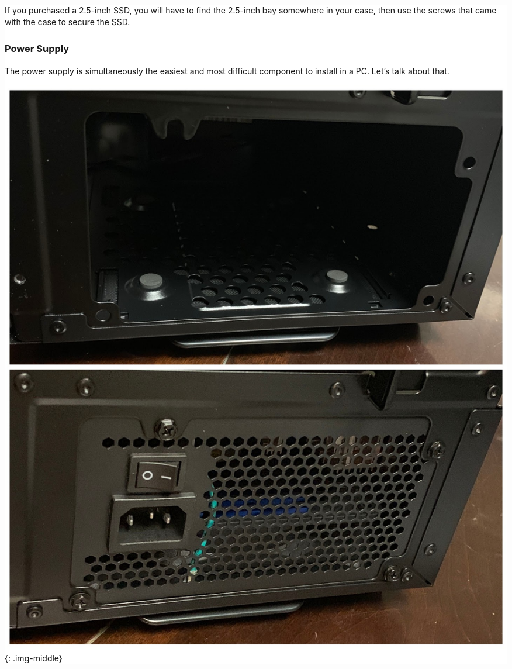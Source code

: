 If you purchased a 2.5-inch SSD, you will have to find the 2.5-inch bay somewhere in your case, then use the screws that came with the case to secure the SSD.

### Power Supply

The power supply is simultaneously the easiest and most difficult component to install in a PC. Let’s talk about that.

![power supply](/img/pc-guide/power-supply.jpg){: .img-middle}
